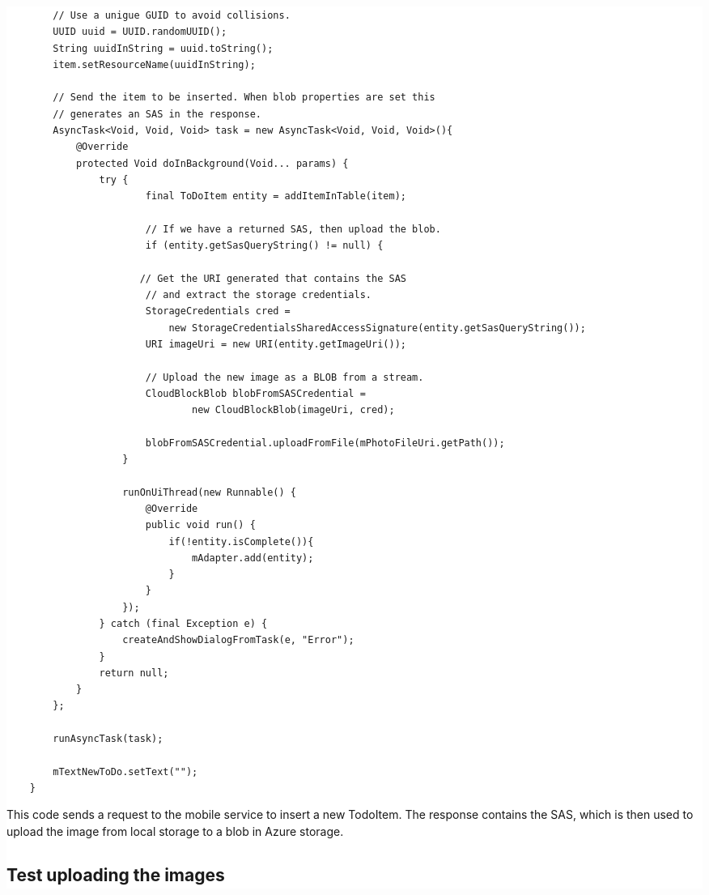 	        // Use a unigue GUID to avoid collisions.
	        UUID uuid = UUID.randomUUID();
	        String uuidInString = uuid.toString();
	        item.setResourceName(uuidInString);

	        // Send the item to be inserted. When blob properties are set this
	        // generates an SAS in the response.
	        AsyncTask<Void, Void, Void> task = new AsyncTask<Void, Void, Void>(){
	            @Override
	            protected Void doInBackground(Void... params) {
	                try {
		                    final ToDoItem entity = addItemInTable(item);

		                    // If we have a returned SAS, then upload the blob.
		                    if (entity.getSasQueryString() != null) {

	                       // Get the URI generated that contains the SAS
	                        // and extract the storage credentials.
	                        StorageCredentials cred =
								new StorageCredentialsSharedAccessSignature(entity.getSasQueryString());
	                        URI imageUri = new URI(entity.getImageUri());

	                        // Upload the new image as a BLOB from a stream.
	                        CloudBlockBlob blobFromSASCredential =
	                                new CloudBlockBlob(imageUri, cred);

	                        blobFromSASCredential.uploadFromFile(mPhotoFileUri.getPath());
  	                    }

	                    runOnUiThread(new Runnable() {
	                        @Override
	                        public void run() {
	                            if(!entity.isComplete()){
	                                mAdapter.add(entity);
	                            }
	                        }
	                    });
	                } catch (final Exception e) {
	                    createAndShowDialogFromTask(e, "Error");
	                }
	                return null;
	            }
	        };

	        runAsyncTask(task);

	        mTextNewToDo.setText("");
	    }


This code sends a request to the mobile service to insert a new TodoItem. The response contains the SAS, which is then used to upload the image from local storage to a blob in Azure storage.


## Test uploading the images
